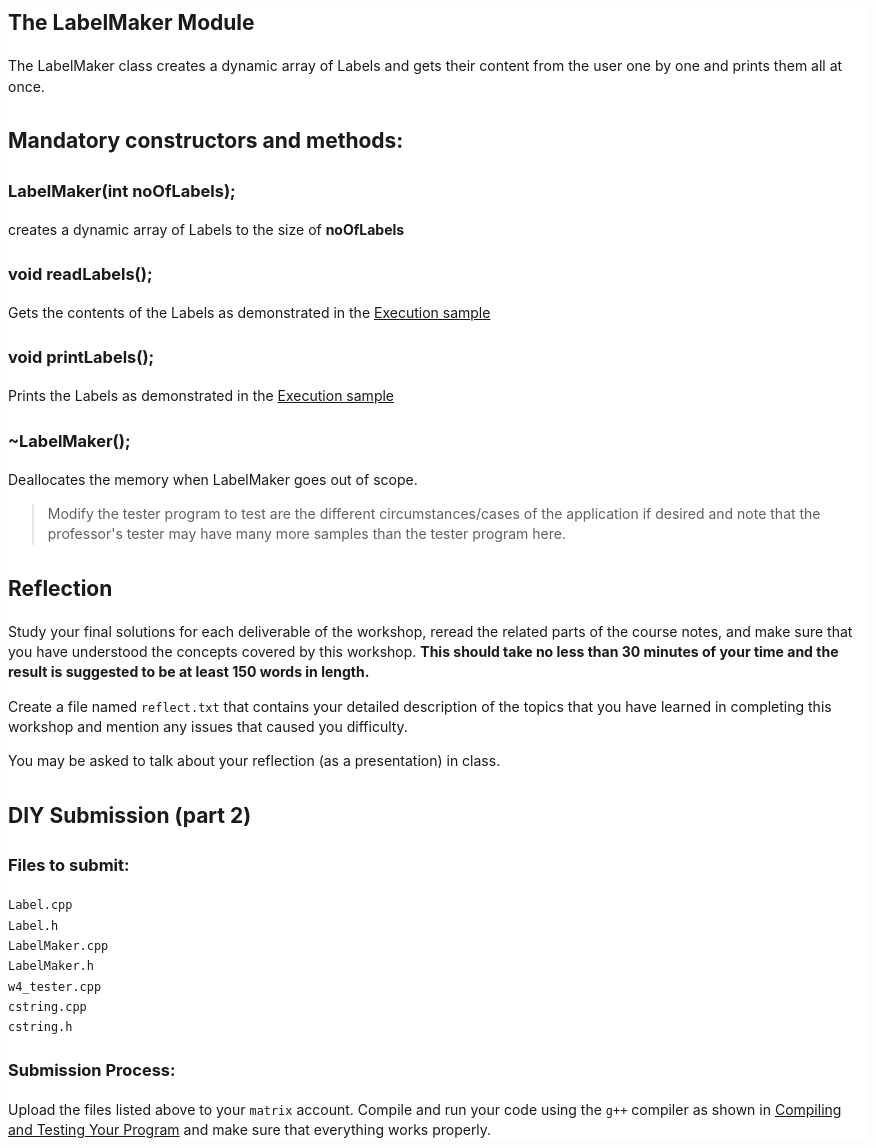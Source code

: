 ## The LabelMaker Module  

The LabelMaker class creates a dynamic array of Labels and gets their content from the user one by one and prints them all at once. 

## Mandatory constructors and methods:
### LabelMaker(int noOfLabels);
creates a dynamic array of Labels to the size of **noOfLabels**
### void readLabels();
Gets the contents of the Labels as demonstrated in the [Execution sample](#diy-execution-sample)
### void printLabels();
Prints the Labels as demonstrated in the [Execution sample](#diy-execution-sample)
### ~LabelMaker();
Deallocates the memory when LabelMaker goes out of scope.


> Modify the tester program to test are the different circumstances/cases of the application if desired and note that the professor's tester may have many more samples than the tester program here.

## Reflection

Study your final solutions for each deliverable of the workshop, reread the related parts of the course notes, and make sure that you have understood the concepts covered by this workshop.  **This should take no less than 30 minutes of your time and the result is suggested to be at least 150 words in length.**

Create a file named `reflect.txt` that contains your detailed description of the topics that you have learned in completing this workshop and mention any issues that caused you difficulty.

You may be asked to talk about your reflection (as a presentation) in class.

## DIY Submission (part 2)
### Files to submit:  
```Text
Label.cpp
Label.h
LabelMaker.cpp
LabelMaker.h
w4_tester.cpp
cstring.cpp
cstring.h
```

### Submission Process:

Upload the files listed above to your `matrix` account. Compile and run your code using the `g++` compiler as shown in [Compiling and Testing Your Program](#compiling-and-testing-your-program) and make sure that everything works properly.
